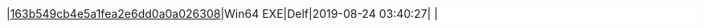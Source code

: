 |[163b549cb4e5a1fea2e6dd0a0a026308](https://www.virustotal.com/gui/file/163b549cb4e5a1fea2e6dd0a0a026308)|Win64 EXE|Delf|2019-08-24 03:40:27| |

